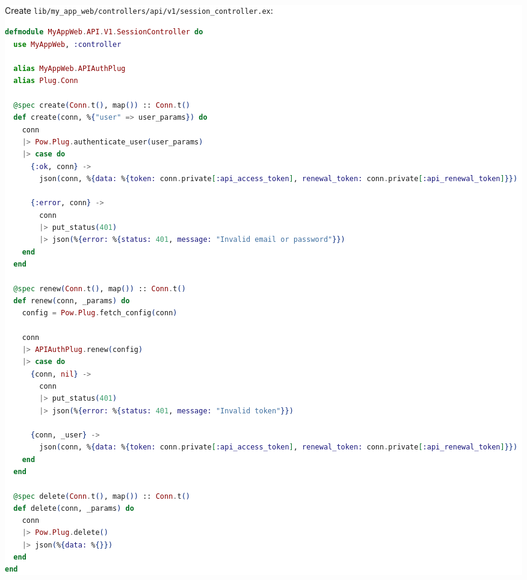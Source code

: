 Create `lib/my_app_web/controllers/api/v1/session_controller.ex`:

```elixir
defmodule MyAppWeb.API.V1.SessionController do
  use MyAppWeb, :controller

  alias MyAppWeb.APIAuthPlug
  alias Plug.Conn

  @spec create(Conn.t(), map()) :: Conn.t()
  def create(conn, %{"user" => user_params}) do
    conn
    |> Pow.Plug.authenticate_user(user_params)
    |> case do
      {:ok, conn} ->
        json(conn, %{data: %{token: conn.private[:api_access_token], renewal_token: conn.private[:api_renewal_token]}})

      {:error, conn} ->
        conn
        |> put_status(401)
        |> json(%{error: %{status: 401, message: "Invalid email or password"}})
    end
  end

  @spec renew(Conn.t(), map()) :: Conn.t()
  def renew(conn, _params) do
    config = Pow.Plug.fetch_config(conn)

    conn
    |> APIAuthPlug.renew(config)
    |> case do
      {conn, nil} ->
        conn
        |> put_status(401)
        |> json(%{error: %{status: 401, message: "Invalid token"}})

      {conn, _user} ->
        json(conn, %{data: %{token: conn.private[:api_access_token], renewal_token: conn.private[:api_renewal_token]}})
    end
  end

  @spec delete(Conn.t(), map()) :: Conn.t()
  def delete(conn, _params) do
    conn
    |> Pow.Plug.delete()
    |> json(%{data: %{}})
  end
end
```
